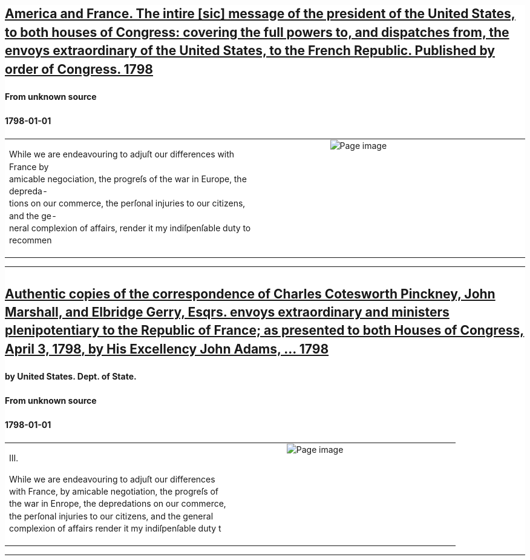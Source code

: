 ## [America and France. The intire [sic] message of the president of the United States, to both houses of Congress: covering the full powers to, and dispatches from, the envoys extraordinary of the United States, to the French Republic. Published by order of Congress.  1798](https://archive.org/details/bim_eighteenth-century_america-and-france-the-_1798/page/n19/mode/1up?view=theater)

#### From unknown source

#### 1798-01-01

<table style="width: 100%;"><tr><td style="width: 50%">

  
  
While we are endeavouring to adjuſt our differences with France by  
amicable negociation, the progreſs of the war in Europe, the depreda-  
tions on our commerce, the perſonal injuries to our citizens, and the ge-  
neral complexion of affairs, render it my indiſpenſable duty to recommen
</td><td style="width: 50%; max-height: 75%; margin: auto; display: block;">
<img alt="Page image" src="https://iiif.archive.org/image/iiif/2/bim_eighteenth-century_america-and-france-the-_1798%2Fbim_eighteenth-century_america-and-france-the-_1798_jp2.zip%2Fbim_eighteenth-century_america-and-france-the-_1798_jp2%2Fbim_eighteenth-century_america-and-france-the-_1798_0019.jp2/pct:21.844993141289436,27.153806847215126,67.3525377229081,7.746550843127236/!600,600/0/default.jpg"/>
</td>
</tr></table>

---

## [Authentic copies of the correspondence of Charles Cotesworth Pinckney, John Marshall, and Elbridge Gerry, Esqrs. envoys extraordinary and ministers plenipotentiary to the Republic of France; as presented to both Houses of Congress, April 3, 1798, by His Excellency John Adams, ...  1798](https://archive.org/details/bim_eighteenth-century_authentic-copies-of-the-_united-states-dept-of-_1798/page/n37/mode/1up?view=theater)

#### by United States. Dept. of State.

#### From unknown source

#### 1798-01-01

<table style="width: 100%;"><tr><td style="width: 50%">

  
  
III.  
  
While we are endeavouring to adjuſt our differences  
with France, by amicable negotiation, the progreſs of  
the war in Enrope, the depredations on our commerce,  
the perſonal injuries to our citizens, and the general  
complexion of affairs render it my indiſpenſable duty t
</td><td style="width: 50%; max-height: 75%; margin: auto; display: block;">
<img alt="Page image" src="https://iiif.archive.org/image/iiif/2/bim_eighteenth-century_authentic-copies-of-the-_united-states-dept-of-_1798%2Fbim_eighteenth-century_authentic-copies-of-the-_united-states-dept-of-_1798_jp2.zip%2Fbim_eighteenth-century_authentic-copies-of-the-_united-states-dept-of-_1798_jp2%2Fbim_eighteenth-century_authentic-copies-of-the-_united-states-dept-of-_1798_0037.jp2/pct:18.566775244299674,41.392780172413794,66.10342019543974,11.97467672413793/!600,600/0/default.jpg"/>
</td>
</tr></table>

---